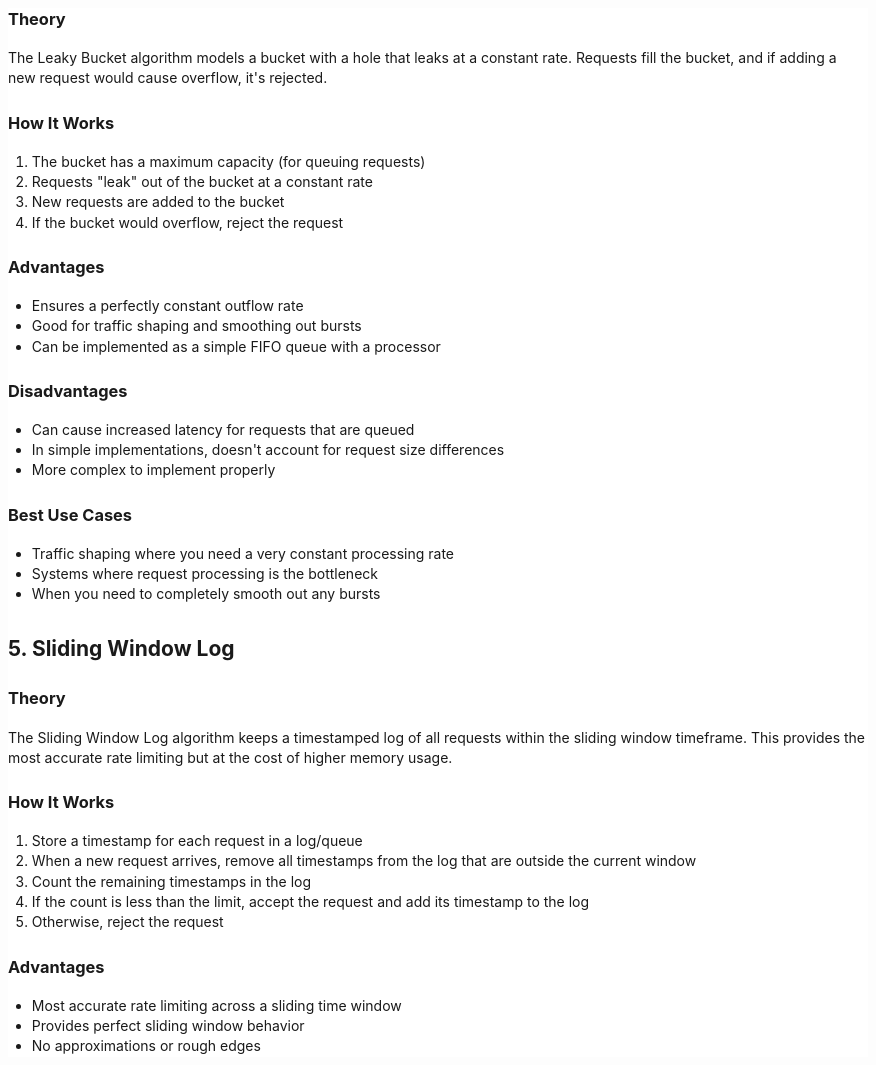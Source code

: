 ### Theory

The Leaky Bucket algorithm models a bucket with a hole that leaks at a constant rate. Requests fill the bucket, and if adding a new request would cause overflow, it's rejected.

### How It Works

1. The bucket has a maximum capacity (for queuing requests)
2. Requests "leak" out of the bucket at a constant rate
3. New requests are added to the bucket
4. If the bucket would overflow, reject the request

### Advantages

- Ensures a perfectly constant outflow rate
- Good for traffic shaping and smoothing out bursts
- Can be implemented as a simple FIFO queue with a processor

### Disadvantages

- Can cause increased latency for requests that are queued
- In simple implementations, doesn't account for request size differences
- More complex to implement properly

### Best Use Cases

- Traffic shaping where you need a very constant processing rate
- Systems where request processing is the bottleneck
- When you need to completely smooth out any bursts

## 5. Sliding Window Log

### Theory

The Sliding Window Log algorithm keeps a timestamped log of all requests within the sliding window timeframe. This provides the most accurate rate limiting but at the cost of higher memory usage.

### How It Works

1. Store a timestamp for each request in a log/queue
2. When a new request arrives, remove all timestamps from the log that are outside the current window
3. Count the remaining timestamps in the log
4. If the count is less than the limit, accept the request and add its timestamp to the log
5. Otherwise, reject the request

### Advantages

- Most accurate rate limiting across a sliding time window
- Provides perfect sliding window behavior
- No approximations or rough edges
